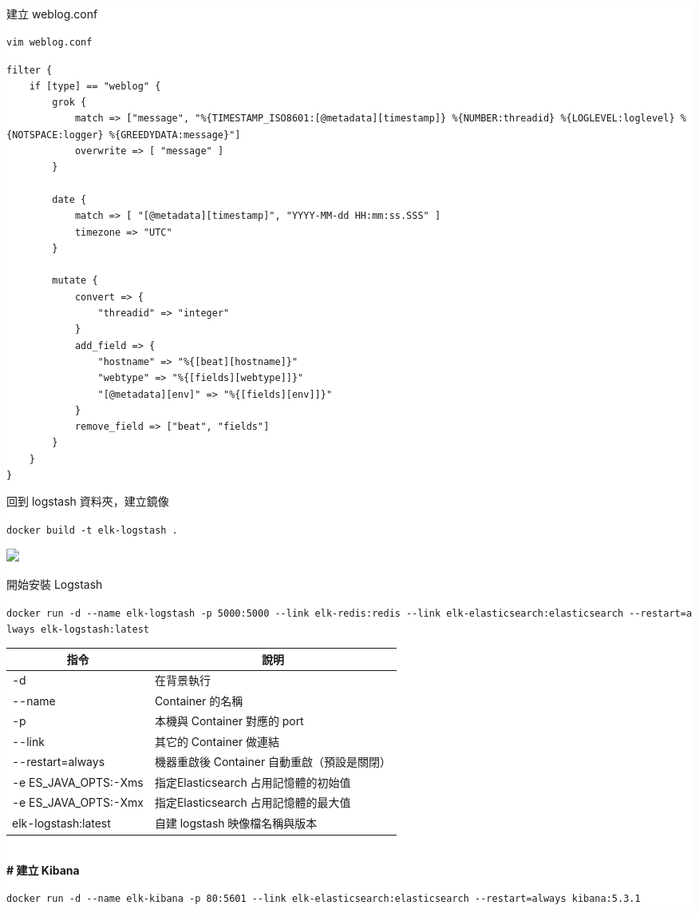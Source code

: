 建立 weblog.conf
```linux
vim weblog.conf
```
```linux
filter {
    if [type] == "weblog" {
        grok {
            match => ["message", "%{TIMESTAMP_ISO8601:[@metadata][timestamp]} %{NUMBER:threadid} %{LOGLEVEL:loglevel} %{NOTSPACE:logger} %{GREEDYDATA:message}"]
            overwrite => [ "message" ]
        }

        date {
            match => [ "[@metadata][timestamp]", "YYYY-MM-dd HH:mm:ss.SSS" ]
            timezone => "UTC"
        }

        mutate {
            convert => {
                "threadid" => "integer"
            }
            add_field => {
                "hostname" => "%{[beat][hostname]}"
                "webtype" => "%{[fields][webtype]]}"
                "[@metadata][env]" => "%{[fields][env]]}"
            }
            remove_field => ["beat", "fields"]
        }
    }
}

```

回到 logstash 資料夾，建立鏡像
```linux
docker build -t elk-logstash .
```
![](https://i.imgur.com/DSGV9WD.png)

開始安裝 Logstash
```linux
docker run -d --name elk-logstash -p 5000:5000 --link elk-redis:redis --link elk-elasticsearch:elasticsearch --restart=always elk-logstash:latest
```

| 指令 | 說明 |
| ---- | ---- |
| -d | 在背景執行 |
| --name | Container 的名稱 |
| -p | 本機與 Container 對應的 port |
| --link | 其它的 Container 做連結 |
| --restart=always | 機器重啟後 Container 自動重啟（預設是關閉） |
| -e ES_JAVA_OPTS:-Xms | 指定Elasticsearch 占用記憶體的初始值 |
| -e ES_JAVA_OPTS:-Xmx | 指定Elasticsearch 占用記憶體的最大值 |
| elk-logstash:latest | 自建 logstash 映像檔名稱與版本 |
\
**# 建立 Kibana**
```linux
docker run -d --name elk-kibana -p 80:5601 --link elk-elasticsearch:elasticsearch --restart=always kibana:5.3.1
```
